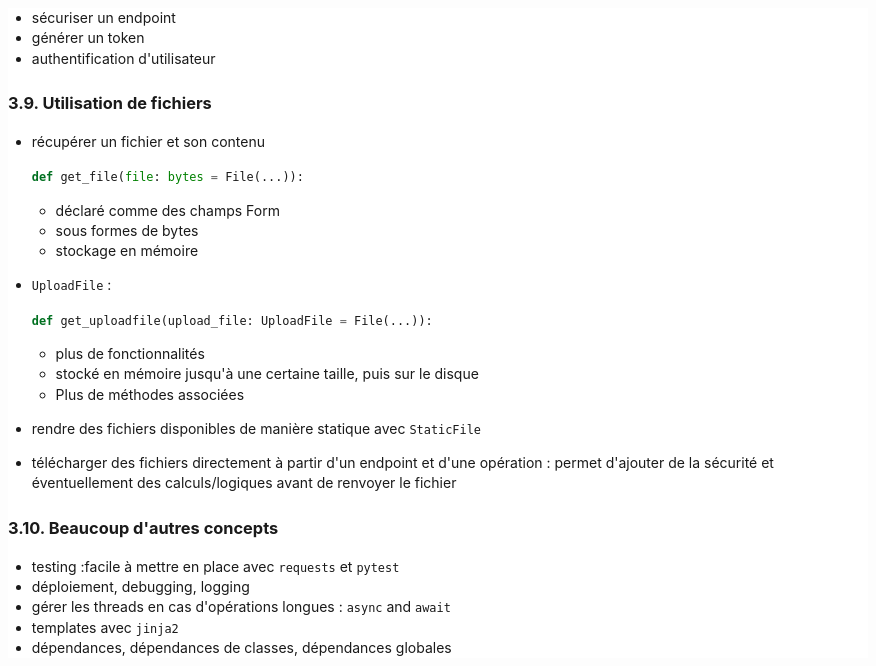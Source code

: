 - sécuriser un endpoint
- générer un token
- authentification d'utilisateur

### 3.9. Utilisation de fichiers

- récupérer un fichier et son contenu 
    ```python
    def get_file(file: bytes = File(...)):
    ```
    - déclaré comme des champs Form
    - sous formes de bytes
    - stockage en mémoire

- `UploadFile` :
    ```python
    def get_uploadfile(upload_file: UploadFile = File(...)):
    ```
    - plus de fonctionnalités
    - stocké en mémoire jusqu'à une certaine taille, puis sur le disque
    - Plus de méthodes associées

- rendre des fichiers disponibles de manière statique avec `StaticFile`
- télécharger des fichiers directement à partir d'un endpoint et d'une opération : permet d'ajouter de la sécurité et éventuellement des calculs/logiques avant de renvoyer le fichier

### 3.10. Beaucoup d'autres concepts

- testing :facile à mettre en place avec `requests` et `pytest`
- déploiement, debugging, logging
- gérer les threads en cas d'opérations longues : `async` and `await`
- templates avec `jinja2`
- dépendances, dépendances de classes, dépendances globales





